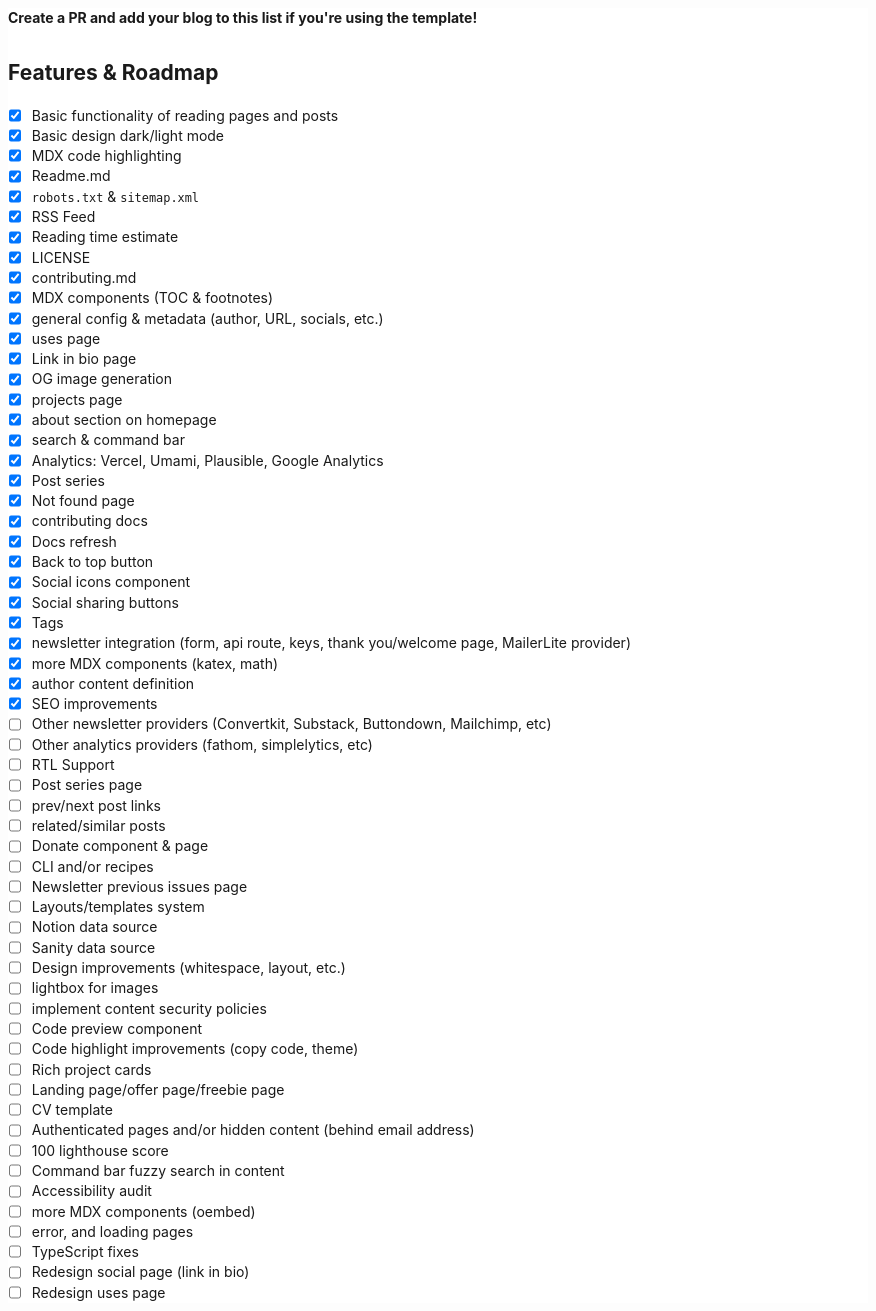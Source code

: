 
**Create a PR and add your blog to this list if you're using the template!**

## Features & Roadmap

- [x] Basic functionality of reading pages and posts
- [x] Basic design dark/light mode
- [x] MDX code highlighting
- [x] Readme.md
- [x] `robots.txt` & `sitemap.xml`
- [x] RSS Feed
- [x] Reading time estimate
- [x] LICENSE
- [x] contributing.md
- [x] MDX components (TOC & footnotes)
- [x] general config & metadata (author, URL, socials, etc.)
- [x] uses page
- [x] Link in bio page
- [x] OG image generation
- [x] projects page
- [x] about section on homepage
- [x] search & command bar
- [x] Analytics: Vercel, Umami, Plausible, Google Analytics
- [x] Post series
- [x] Not found page
- [x] contributing docs
- [x] Docs refresh
- [x] Back to top button
- [x] Social icons component
- [x] Social sharing buttons
- [x] Tags
- [x] newsletter integration (form, api route, keys, thank you/welcome page, MailerLite provider)
- [x] more MDX components (katex, math)
- [x] author content definition
- [x] SEO improvements
- [ ] Other newsletter providers (Convertkit, Substack, Buttondown, Mailchimp, etc)
- [ ] Other analytics providers (fathom, simplelytics, etc)
- [ ] RTL Support
- [ ] Post series page
- [ ] prev/next post links
- [ ] related/similar posts
- [ ] Donate component & page
- [ ] CLI and/or recipes
- [ ] Newsletter previous issues page
- [ ] Layouts/templates system
- [ ] Notion data source
- [ ] Sanity data source
- [ ] Design improvements (whitespace, layout, etc.)
- [ ] lightbox for images
- [ ] implement content security policies
- [ ] Code preview component
- [ ] Code highlight improvements (copy code, theme)
- [ ] Rich project cards
- [ ] Landing page/offer page/freebie page
- [ ] CV template
- [ ] Authenticated pages and/or hidden content (behind email address)
- [ ] 100 lighthouse score
- [ ] Command bar fuzzy search in content
- [ ] Accessibility audit
- [ ] more MDX components (oembed)
- [ ] error, and loading pages
- [ ] TypeScript fixes
- [ ] Redesign social page (link in bio)
- [ ] Redesign uses page